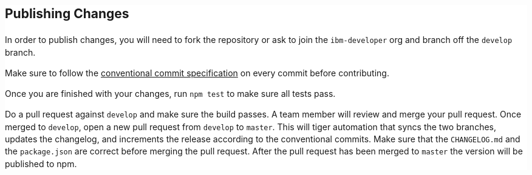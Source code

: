 ```
```

## Publishing Changes

In order to publish changes, you will need to fork the repository or ask to join the `ibm-developer` org and branch off the `develop` branch.

Make sure to follow the [conventional commit specification](https://conventionalcommits.org/) on every commit before contributing.

Once you are finished with your changes, run `npm test` to make sure all tests pass.

Do a pull request against `develop` and make sure the build passes. A team member will review and merge your pull request. Once merged to `develop`, open a new pull request from `develop` to `master`. This will tiger automation that syncs the two branches, updates the changelog, and increments the release according to the conventional commits. Make sure that the `CHANGELOG.md` and the `package.json` are correct before merging the pull request. After the pull request has been merged to `master` the version will be published to npm.
